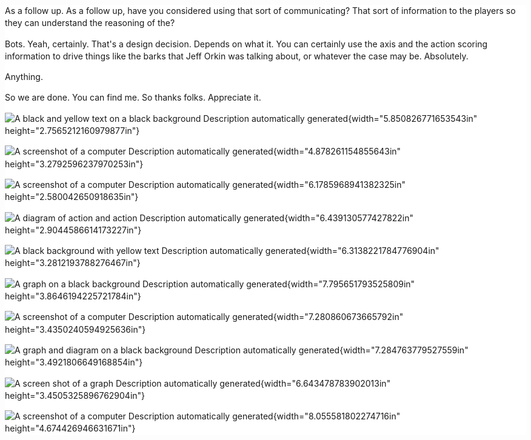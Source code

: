 As a follow up. As a follow up, have you considered using that sort of
communicating? That sort of information to the players so they can
understand the reasoning of the?

Bots. Yeah, certainly. That\'s a design decision. Depends on what it.
You can certainly use the axis and the action scoring information to
drive things like the barks that Jeff Orkin was talking about, or
whatever the case may be. Absolutely.

Anything.

So we are done. You can find me. So thanks folks. Appreciate it.

![A black and yellow text on a black background Description
automatically
generated](images/media/image1.png){width="5.850826771653543in"
height="2.7565212160979877in"}

![A screenshot of a computer Description automatically
generated](images/media/image2.png){width="4.878261154855643in"
height="3.2792596237970253in"}

![A screenshot of a computer Description automatically
generated](images/media/image3.png){width="6.1785968941382325in"
height="2.580042650918635in"}

![A diagram of action and action Description automatically
generated](images/media/image4.png){width="6.439130577427822in"
height="2.9044586614173227in"}

![A black background with yellow text Description automatically
generated](images/media/image5.png){width="6.3138221784776904in"
height="3.2812193788276467in"}

![A graph on a black background Description automatically
generated](images/media/image6.png){width="7.795651793525809in"
height="3.8646194225721784in"}

![A screenshot of a computer Description automatically
generated](images/media/image7.png){width="7.280860673665792in"
height="3.4350240594925636in"}

![A graph and diagram on a black background Description automatically
generated](images/media/image8.png){width="7.284763779527559in"
height="3.4921806649168854in"}

![A screen shot of a graph Description automatically
generated](images/media/image9.png){width="6.643478783902013in"
height="3.4505325896762904in"}

![A screenshot of a computer Description automatically
generated](images/media/image10.png){width="8.055581802274716in"
height="4.674426946631671in"}
